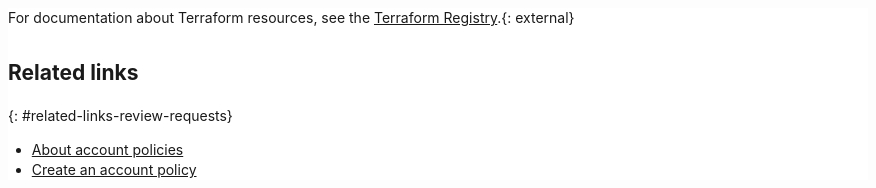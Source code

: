 For documentation about Terraform resources, see the [Terraform Registry](https://registry.terraform.io/providers/IBM-Cloud/ibm/latest/docs/resources/is_private_path_service_gateway).{: external}

## Related links
{: #related-links-review-requests}

* [About account policies](/docs/vpc?topic=vpc-pps-about-account-policies)
* [Create an account policy](/docs/vpc?topic=vpc-pps-create-account-policy)
